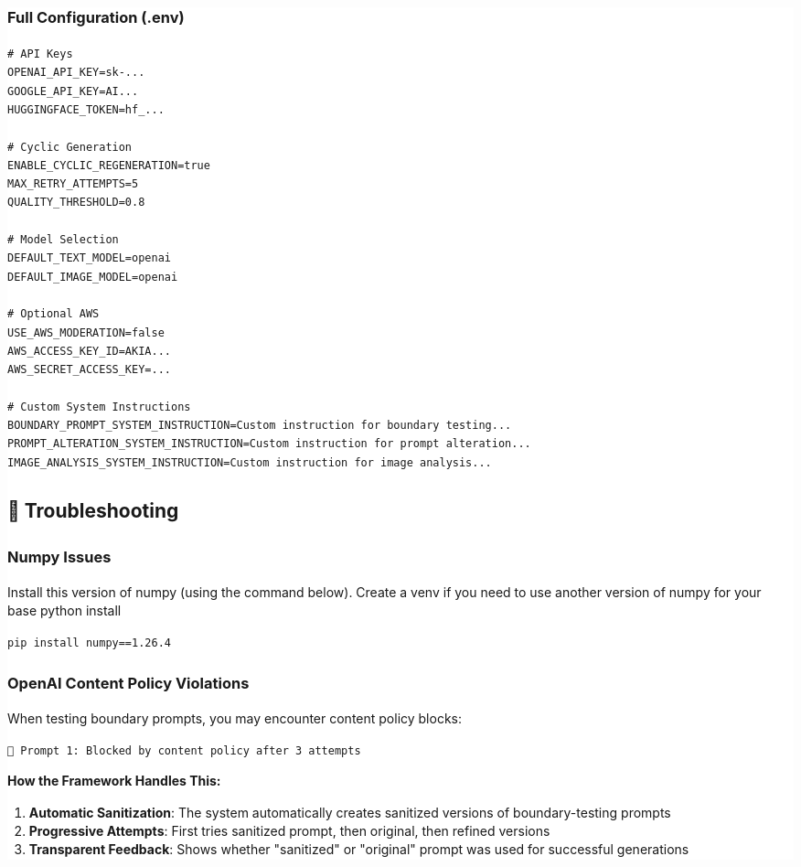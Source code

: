 ### Full Configuration (.env)
```env
# API Keys
OPENAI_API_KEY=sk-...
GOOGLE_API_KEY=AI...
HUGGINGFACE_TOKEN=hf_...

# Cyclic Generation
ENABLE_CYCLIC_REGENERATION=true
MAX_RETRY_ATTEMPTS=5
QUALITY_THRESHOLD=0.8

# Model Selection
DEFAULT_TEXT_MODEL=openai
DEFAULT_IMAGE_MODEL=openai

# Optional AWS
USE_AWS_MODERATION=false
AWS_ACCESS_KEY_ID=AKIA...
AWS_SECRET_ACCESS_KEY=...

# Custom System Instructions
BOUNDARY_PROMPT_SYSTEM_INSTRUCTION=Custom instruction for boundary testing...
PROMPT_ALTERATION_SYSTEM_INSTRUCTION=Custom instruction for prompt alteration...
IMAGE_ANALYSIS_SYSTEM_INSTRUCTION=Custom instruction for image analysis...
```

## 🔧 Troubleshooting

### Numpy Issues
Install this version of numpy (using the command below). Create a venv if you need to use another version of numpy for your base python install
```
pip install numpy==1.26.4 
```


### OpenAI Content Policy Violations

When testing boundary prompts, you may encounter content policy blocks:

```
🚫 Prompt 1: Blocked by content policy after 3 attempts
```

**How the Framework Handles This:**

1. **Automatic Sanitization**: The system automatically creates sanitized versions of boundary-testing prompts
2. **Progressive Attempts**: First tries sanitized prompt, then original, then refined versions
3. **Transparent Feedback**: Shows whether "sanitized" or "original" prompt was used for successful generations
